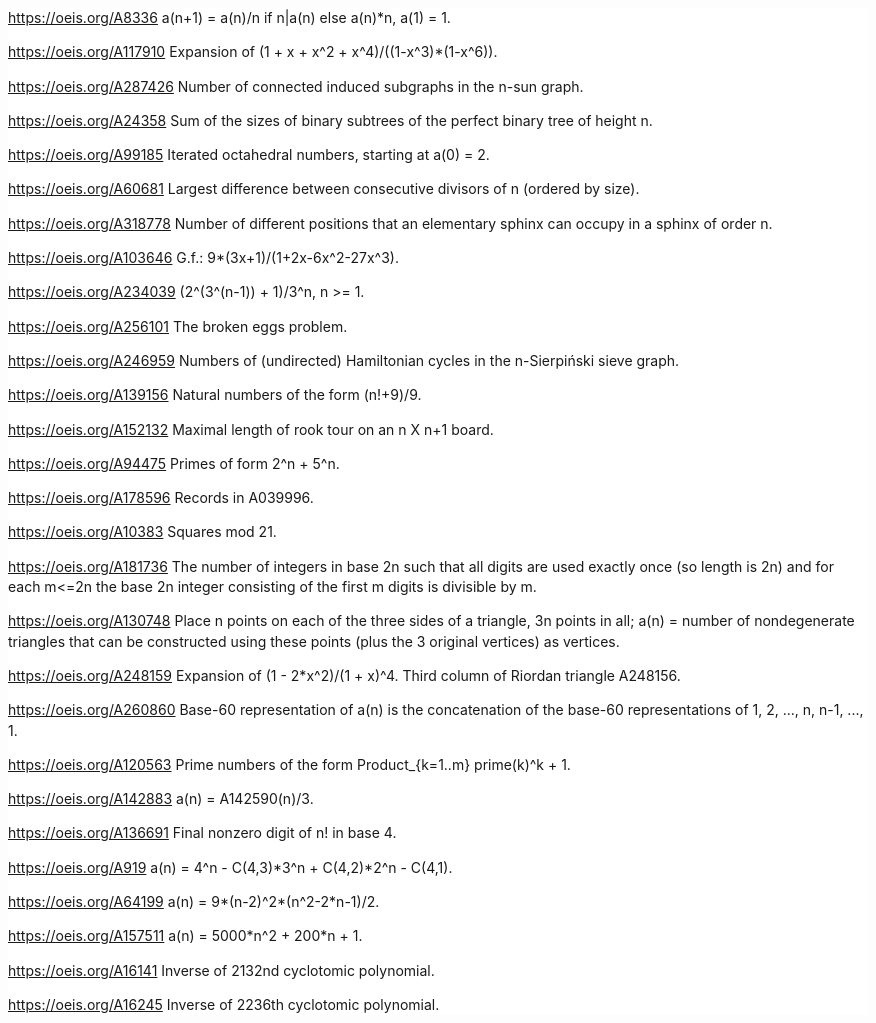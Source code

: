 https://oeis.org/A8336 a(n+1) = a(n)/n if n|a(n) else a(n)\*n, a(1) = 1.

https://oeis.org/A117910 Expansion of (1 + x + x^2 + x^4)/((1-x^3)\*(1-x^6)).

https://oeis.org/A287426 Number of connected induced subgraphs in the n-sun graph.

https://oeis.org/A24358 Sum of the sizes of binary subtrees of the perfect binary tree of height n.

https://oeis.org/A99185 Iterated octahedral numbers, starting at a(0) = 2.

https://oeis.org/A60681 Largest difference between consecutive divisors of n (ordered by size).

https://oeis.org/A318778 Number of different positions that an elementary sphinx can occupy in a sphinx of order n.

https://oeis.org/A103646 G.f.: 9\*(3x+1)/(1+2x-6x^2-27x^3).

https://oeis.org/A234039 (2^(3^(n-1)) + 1)/3^n, n >= 1.

https://oeis.org/A256101 The broken eggs problem.

https://oeis.org/A246959 Numbers of (undirected) Hamiltonian cycles in the n-Sierpiński sieve graph.

https://oeis.org/A139156 Natural numbers of the form (n!+9)/9.

https://oeis.org/A152132 Maximal length of rook tour on an n X n+1 board.

https://oeis.org/A94475 Primes of form 2^n + 5^n.

https://oeis.org/A178596 Records in A039996.

https://oeis.org/A10383 Squares mod 21.

https://oeis.org/A181736 The number of integers in base 2n such that all digits are used exactly once (so length is 2n) and for each m<=2n the base 2n integer consisting of the first m digits is divisible by m.

https://oeis.org/A130748 Place n points on each of the three sides of a triangle, 3n points in all; a(n) = number of nondegenerate triangles that can be constructed using these points (plus the 3 original vertices) as vertices.

https://oeis.org/A248159 Expansion of (1 - 2\*x^2)/(1 + x)^4. Third column of Riordan triangle A248156.

https://oeis.org/A260860 Base-60 representation of a(n) is the concatenation of the base-60 representations of 1, 2, ..., n, n-1, ..., 1.

https://oeis.org/A120563 Prime numbers of the form Product_{k=1..m} prime(k)^k + 1.

https://oeis.org/A142883 a(n) = A142590(n)/3.

https://oeis.org/A136691 Final nonzero digit of n! in base 4.

https://oeis.org/A919 a(n) = 4^n - C(4,3)\*3^n + C(4,2)\*2^n - C(4,1).

https://oeis.org/A64199 a(n) = 9\*(n-2)^2\*(n^2-2\*n-1)/2.

https://oeis.org/A157511 a(n) = 5000\*n^2 + 200\*n + 1.

https://oeis.org/A16141 Inverse of 2132nd cyclotomic polynomial.

https://oeis.org/A16245 Inverse of 2236th cyclotomic polynomial.
